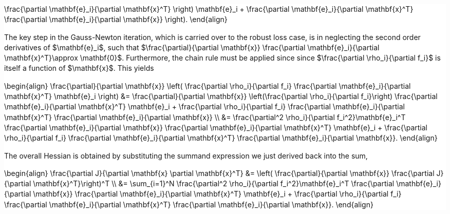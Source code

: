 \frac{\partial \mathbf{e}_i}{\partial \mathbf{x}^T}
\right)
\mathbf{e}_i
+
\frac{\partial \mathbf{e}_i}{\partial \mathbf{x}^T}
\frac{\partial \mathbf{e}_i}{\partial \mathbf{x}}
\right).
\end{align}
</p>
The key step in the Gauss-Newton iteration, which is carried over to the robust loss case, 
is in neglecting the second order derivatives of $\mathbf{e}_i$, such that 
$\frac{\partial}{\partial \mathbf{x}}
 \frac{\partial \mathbf{e}_i}{\partial \mathbf{x}^T}\approx \mathbf{0}$.
 Furthermore, the chain rule must be applied since
since $\frac{\partial \rho_i}{\partial f_i}$ is itself a function of $\mathbf{x}$.
This yields
<p>
\begin{align}
\frac{\partial}{\partial \mathbf{x}}
\left(
\frac{\partial \rho_i}{\partial f_i}
\frac{\partial \mathbf{e}_i}{\partial \mathbf{x}^T} \mathbf{e}_i 
\right)
&= 
\frac{\partial}{\partial \mathbf{x}}
\left(\frac{\partial \rho_i}{\partial f_i}\right)
\frac{\partial \mathbf{e}_i}{\partial \mathbf{x}^T} \mathbf{e}_i 
+
\frac{\partial \rho_i}{\partial f_i}
\frac{\partial \mathbf{e}_i}{\partial \mathbf{x}^T}
\frac{\partial \mathbf{e}_i}{\partial \mathbf{x}} \\ 
&= 
\frac{\partial^2 \rho_i}{\partial f_i^2}\mathbf{e}_i^T 
\frac{\partial \mathbf{e}_i}{\partial \mathbf{x}}
\frac{\partial \mathbf{e}_i}{\partial \mathbf{x}^T} \mathbf{e}_i 
+
\frac{\partial \rho_i}{\partial f_i}
\frac{\partial \mathbf{e}_i}{\partial \mathbf{x}^T}
\frac{\partial \mathbf{e}_i}{\partial \mathbf{x}}.
\end{align}
</p>
The overall Hessian is obtained by substituting the summand expression we just derived back into the sum, 
<p>
\begin{align}
\frac{\partial J}{\partial \mathbf{x} \partial \mathbf{x}^T} &= 
\left(
\frac{\partial}{\partial \mathbf{x}} 
\frac{\partial J}{\partial \mathbf{x}^T}\right)^T \\ 
&= 
\sum_{i=1}^N 
  \frac{\partial^2 \rho_i}{\partial f_i^2}\mathbf{e}_i^T 
\frac{\partial \mathbf{e}_i}{\partial \mathbf{x}}
\frac{\partial \mathbf{e}_i}{\partial \mathbf{x}^T} \mathbf{e}_i 
+
\frac{\partial \rho_i}{\partial f_i}
\frac{\partial \mathbf{e}_i}{\partial \mathbf{x}^T}
\frac{\partial \mathbf{e}_i}{\partial \mathbf{x}}.
\end{align}
</p>

